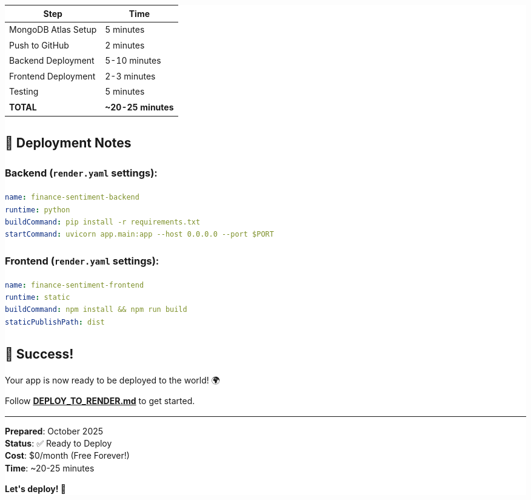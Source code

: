| Step | Time |
|------|------|
| MongoDB Atlas Setup | 5 minutes |
| Push to GitHub | 2 minutes |
| Backend Deployment | 5-10 minutes |
| Frontend Deployment | 2-3 minutes |
| Testing | 5 minutes |
| **TOTAL** | **~20-25 minutes** |

## 📝 Deployment Notes

### Backend (`render.yaml` settings):
```yaml
name: finance-sentiment-backend
runtime: python
buildCommand: pip install -r requirements.txt
startCommand: uvicorn app.main:app --host 0.0.0.0 --port $PORT
```

### Frontend (`render.yaml` settings):
```yaml
name: finance-sentiment-frontend
runtime: static
buildCommand: npm install && npm run build
staticPublishPath: dist
```

## 🎊 Success!

Your app is now ready to be deployed to the world! 🌍

Follow **[DEPLOY_TO_RENDER.md](DEPLOY_TO_RENDER.md)** to get started.

---

**Prepared**: October 2025  
**Status**: ✅ Ready to Deploy  
**Cost**: $0/month (Free Forever!)  
**Time**: ~20-25 minutes  

**Let's deploy! 🚀**
